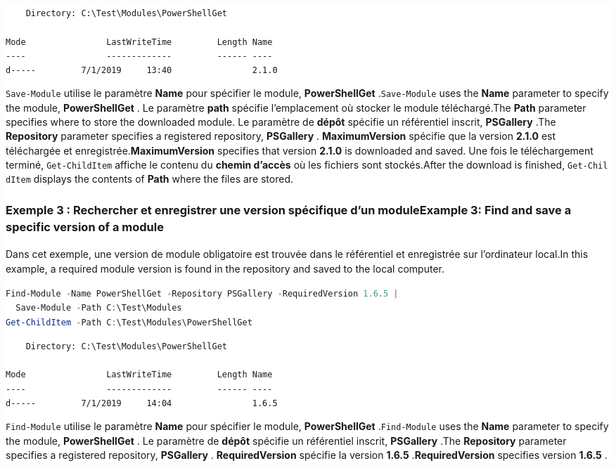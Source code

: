 ```Output
    Directory: C:\Test\Modules\PowerShellGet

Mode                LastWriteTime         Length Name
----                -------------         ------ ----
d-----         7/1/2019     13:40                2.1.0
```

<span data-ttu-id="34ad2-128">`Save-Module` utilise le paramètre **Name** pour spécifier le module, **PowerShellGet** .</span><span class="sxs-lookup"><span data-stu-id="34ad2-128">`Save-Module` uses the **Name** parameter to specify the module, **PowerShellGet** .</span></span> <span data-ttu-id="34ad2-129">Le paramètre **path** spécifie l’emplacement où stocker le module téléchargé.</span><span class="sxs-lookup"><span data-stu-id="34ad2-129">The **Path** parameter specifies where to store the downloaded module.</span></span> <span data-ttu-id="34ad2-130">Le paramètre de **dépôt** spécifie un référentiel inscrit, **PSGallery** .</span><span class="sxs-lookup"><span data-stu-id="34ad2-130">The **Repository** parameter specifies a registered repository, **PSGallery** .</span></span> <span data-ttu-id="34ad2-131">**MaximumVersion** spécifie que la version **2.1.0** est téléchargée et enregistrée.</span><span class="sxs-lookup"><span data-stu-id="34ad2-131">**MaximumVersion** specifies that version **2.1.0** is downloaded and saved.</span></span> <span data-ttu-id="34ad2-132">Une fois le téléchargement terminé, `Get-ChildItem` affiche le contenu du **chemin d’accès** où les fichiers sont stockés.</span><span class="sxs-lookup"><span data-stu-id="34ad2-132">After the download is finished, `Get-ChildItem` displays the contents of **Path** where the files are stored.</span></span>

### <span data-ttu-id="34ad2-133">Exemple 3 : Rechercher et enregistrer une version spécifique d’un module</span><span class="sxs-lookup"><span data-stu-id="34ad2-133">Example 3: Find and save a specific version of a module</span></span>

<span data-ttu-id="34ad2-134">Dans cet exemple, une version de module obligatoire est trouvée dans le référentiel et enregistrée sur l’ordinateur local.</span><span class="sxs-lookup"><span data-stu-id="34ad2-134">In this example, a required module version is found in the repository and saved to the local computer.</span></span>

```powershell
Find-Module -Name PowerShellGet -Repository PSGallery -RequiredVersion 1.6.5 |
  Save-Module -Path C:\Test\Modules
Get-ChildItem -Path C:\Test\Modules\PowerShellGet
```

```Output
    Directory: C:\Test\Modules\PowerShellGet

Mode                LastWriteTime         Length Name
----                -------------         ------ ----
d-----         7/1/2019     14:04                1.6.5
```

<span data-ttu-id="34ad2-135">`Find-Module` utilise le paramètre **Name** pour spécifier le module, **PowerShellGet** .</span><span class="sxs-lookup"><span data-stu-id="34ad2-135">`Find-Module` uses the **Name** parameter to specify the module, **PowerShellGet** .</span></span> <span data-ttu-id="34ad2-136">Le paramètre de **dépôt** spécifie un référentiel inscrit, **PSGallery** .</span><span class="sxs-lookup"><span data-stu-id="34ad2-136">The **Repository** parameter specifies a registered repository, **PSGallery** .</span></span> <span data-ttu-id="34ad2-137">**RequiredVersion** spécifie la version **1.6.5** .</span><span class="sxs-lookup"><span data-stu-id="34ad2-137">**RequiredVersion** specifies version **1.6.5** .</span></span>
